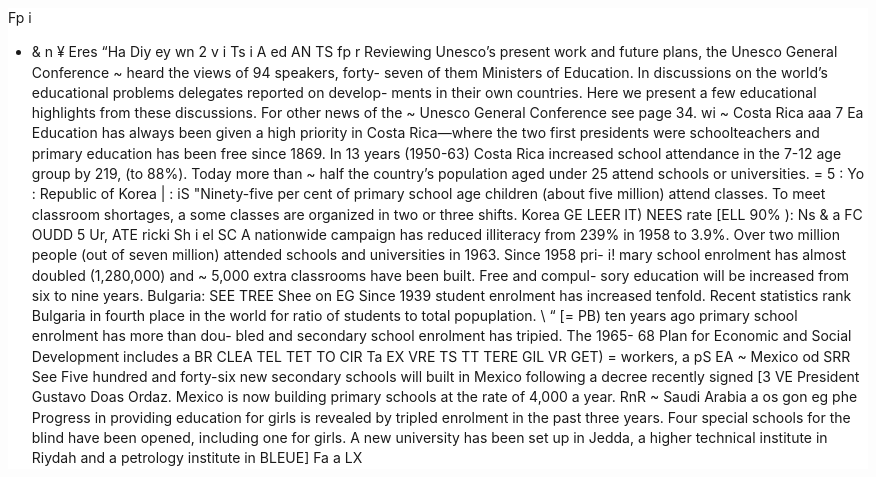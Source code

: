 Fp i 
* & n ¥ 
Eres “Ha Diy 
ey wn 2 v i 
Ts i A 
ed AN TS fp r 
Reviewing Unesco’s present work and 
future plans, the Unesco General Conference 
~ heard the views of 94 speakers, forty- 
seven of them Ministers of Education. In 
discussions on the world’s educational 
problems delegates reported on develop- 
ments in their own countries. Here we 
present a few educational highlights from 
these discussions. For other news of the 
~ Unesco General Conference see page 34. 
wi 
~ Costa Rica aaa 7 Ea 
Education has always been given a high priority in Costa 
Rica—where the two first presidents were schoolteachers 
and primary education has been free since 1869. In 13 
years (1950-63) Costa Rica increased school attendance 
in the 7-12 age group by 219, (to 88%). Today more than 
~ half the country’s population aged under 25 attend schools 
or universities. = 5 : Yo : 
Republic of Korea | : iS 
"Ninety-five per cent of primary school age children (about 
five million) attend classes. To meet classroom shortages, 
a some classes are organized in two or three shifts. Korea 
GE LEER IT) NEES rate [ELL 90% ): Ns & a 
FC OUDD 5 Ur, ATE ricki Sh i el SC 
A nationwide campaign has reduced illiteracy from 239% in 
1958 to 3.9%. Over two million people (out of seven million) 
attended schools and universities in 1963. Since 1958 pri- 
i! mary school enrolment has almost doubled (1,280,000) and 
~ 5,000 extra classrooms have been built. Free and compul- 
sory education will be increased from six to nine years. 
Bulgaria: SEE TREE Shee on EG 
Since 1939 student enrolment has increased tenfold. Recent 
statistics rank Bulgaria in fourth place in the world for ratio 
of students to total popuplation. \ “ 
[= 
PB) 
ten years ago primary school enrolment has more than dou- 
bled and secondary school enrolment has tripied. The 1965- 
68 Plan for Economic and Social Development includes a 
BR CLEA TEL TET TO CIR Ta EX VRE TS TT TERE GIL VR GET) 
= workers, a pS EA 
~ Mexico od SRR See 
Five hundred and forty-six new secondary schools will 
built in Mexico following a decree recently signed [3 
VE President Gustavo Doas Ordaz. Mexico is now building 
primary schools at the rate of 4,000 a year. RnR 
~ Saudi Arabia a os gon eg phe 
Progress in providing education for girls is revealed by 
tripled enrolment in the past three years. Four special 
schools for the blind have been opened, including one for 
girls. A new university has been set up in Jedda, a higher 
technical institute in Riydah and a petrology institute in 
BLEUE] Fa a LX 
